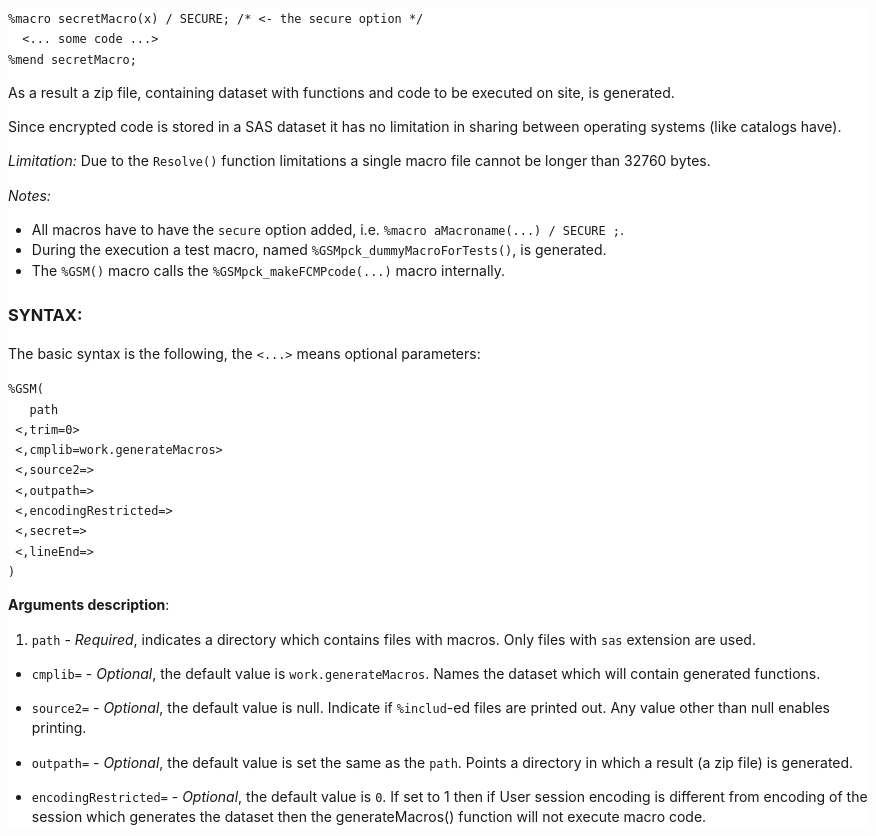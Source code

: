 ~~~~~~~~~~~~~~~~~~~~~~~~~~~~~~~~~~~~~~~~~~~~sas
%macro secretMacro(x) / SECURE; /* <- the secure option */
  <... some code ...>
%mend secretMacro;
~~~~~~~~~~~~~~~~~~~~~~~~~~~~~~~~~~~~~~~~~~~~


As a result a zip file, containing dataset with functions and 
code to be executed on site, is generated.

Since encrypted code is stored in a SAS dataset it has
no limitation in sharing between operating systems (like catalogs have).

*Limitation:* Due to the `Resolve()` function limitations 
 a single macro file cannot be longer than 32760 bytes.

*Notes:* 
- All macros have to have the `secure` option added, i.e. `%macro aMacroname(...) / SECURE ;`.
- During the execution a test macro, named `%GSMpck_dummyMacroForTests()`, is generated.
- The `%GSM()` macro calls the `%GSMpck_makeFCMPcode(...)` macro internally.

### SYNTAX: ###################################################################

The basic syntax is the following, the `<...>` means optional parameters:
~~~~~~~~~~~~~~~~~~~~~~~~~~~~~~~~~~~~~~~~~~~~~~sas
%GSM( 
   path
 <,trim=0>
 <,cmplib=work.generateMacros>
 <,source2=>
 <,outpath=>
 <,encodingRestricted=>
 <,secret=>
 <,lineEnd=>
)
~~~~~~~~~~~~~~~~~~~~~~~~~~~~~~~~~~~~~~~~~~~~~~

**Arguments description**:

1. `path`               - *Required*, indicates a directory which contains files with macros.
                          Only files with `sas` extension are used.

* `cmplib=`             - *Optional*, the default value is `work.generateMacros`. 
                          Names the dataset which will contain generated functions. 

* `source2=`            - *Optional*, the default value is null. 
                          Indicate if `%includ`-ed files are printed out.
                          Any value other than null enables printing.

* `outpath=`            - *Optional*, the default value is set the same as the `path`.
                          Points a directory in which a result (a zip file) is generated.

* `encodingRestricted=` - *Optional*, the default value is `0`.
                          If set to 1 then if User session encoding is different from 
                          encoding of the session which generates the dataset then 
                          the generateMacros() function will not execute macro code.
